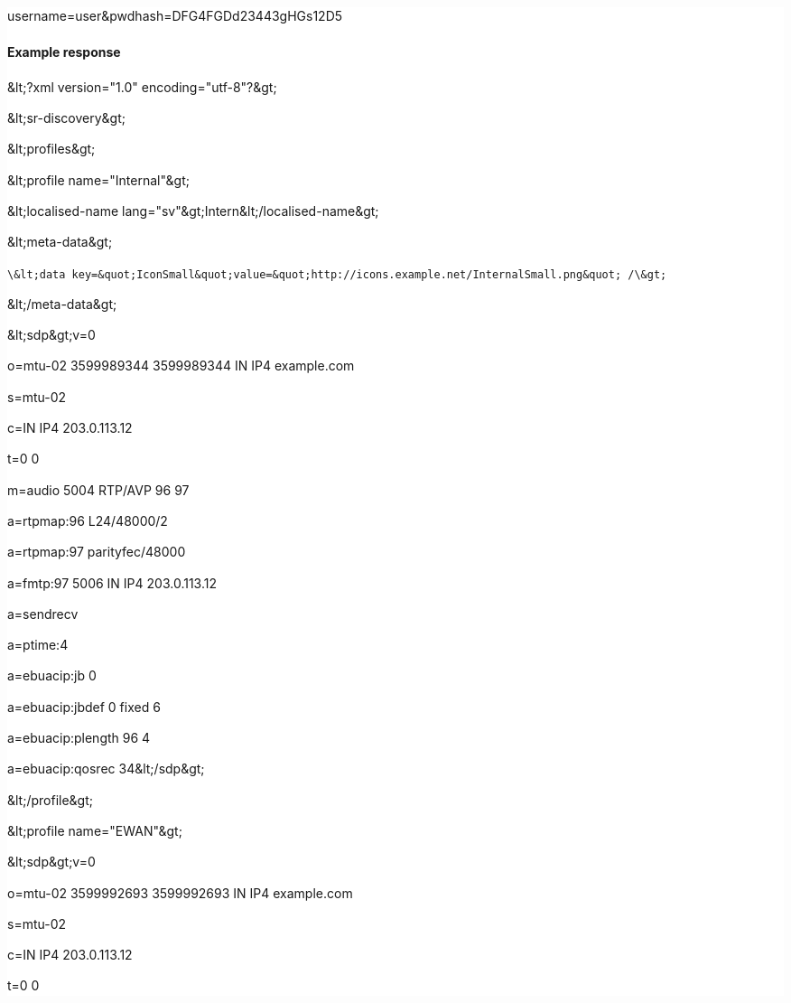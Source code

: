 username=user&amp;pwdhash=DFG4FGDd23443gHGs12D5

#### Example response

\&lt;?xml version=&quot;1.0&quot; encoding=&quot;utf-8&quot;?\&gt;

\&lt;sr-discovery\&gt;

 \&lt;profiles\&gt;

  \&lt;profile name=&quot;Internal&quot;\&gt;

   \&lt;localised-name lang=&quot;sv&quot;\&gt;Intern\&lt;/localised-name\&gt;

   \&lt;meta-data\&gt;

    \&lt;data key=&quot;IconSmall&quot;value=&quot;http://icons.example.net/InternalSmall.png&quot; /\&gt;

   \&lt;/meta-data\&gt;

   \&lt;sdp\&gt;v=0

o=mtu-02 3599989344 3599989344 IN IP4 example.com

s=mtu-02

c=IN IP4 203.0.113.12

t=0 0

m=audio 5004 RTP/AVP 96 97

a=rtpmap:96 L24/48000/2

a=rtpmap:97 parityfec/48000

a=fmtp:97 5006 IN IP4 203.0.113.12

a=sendrecv

a=ptime:4

a=ebuacip:jb 0

a=ebuacip:jbdef 0 fixed 6

a=ebuacip:plength 96 4

a=ebuacip:qosrec 34\&lt;/sdp\&gt;

  \&lt;/profile\&gt;

  \&lt;profile name=&quot;EWAN&quot;\&gt;

   \&lt;sdp\&gt;v=0

o=mtu-02 3599992693 3599992693 IN IP4 example.com

s=mtu-02

c=IN IP4 203.0.113.12

t=0 0
